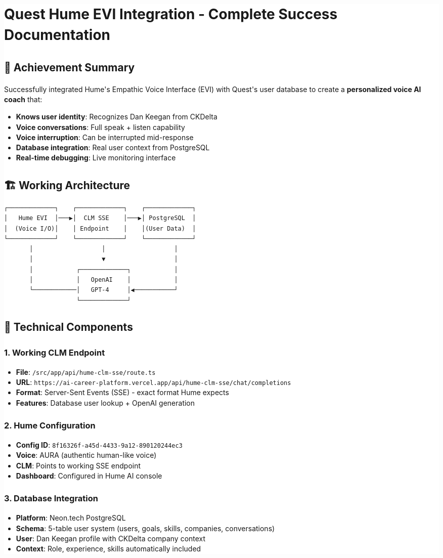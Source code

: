 # Quest Hume EVI Integration - Complete Success Documentation

## 🎯 **Achievement Summary**

Successfully integrated Hume's Empathic Voice Interface (EVI) with Quest's user database to create a **personalized voice AI coach** that:

- **Knows user identity**: Recognizes Dan Keegan from CKDelta
- **Voice conversations**: Full speak + listen capability
- **Voice interruption**: Can be interrupted mid-response
- **Database integration**: Real user context from PostgreSQL
- **Real-time debugging**: Live monitoring interface

## 🏗️ **Working Architecture**

```
┌─────────────┐    ┌─────────────┐    ┌─────────────┐
│   Hume EVI  │───▶│  CLM SSE    │───▶│ PostgreSQL  │
│  (Voice I/O)│    │ Endpoint    │    │(User Data)  │
└─────────────┘    └─────────────┘    └─────────────┘
       │                   │                   │
       │                   ▼                   │
       │            ┌─────────────┐            │
       │            │   OpenAI    │            │
       └────────────│   GPT-4     │◀───────────┘
                    └─────────────┘
```

## 🔧 **Technical Components**

### 1. **Working CLM Endpoint**
- **File**: `/src/app/api/hume-clm-sse/route.ts`
- **URL**: `https://ai-career-platform.vercel.app/api/hume-clm-sse/chat/completions`
- **Format**: Server-Sent Events (SSE) - exact format Hume expects
- **Features**: Database user lookup + OpenAI generation

### 2. **Hume Configuration** 
- **Config ID**: `8f16326f-a45d-4433-9a12-890120244ec3`
- **Voice**: AURA (authentic human-like voice)
- **CLM**: Points to working SSE endpoint
- **Dashboard**: Configured in Hume AI console

### 3. **Database Integration**
- **Platform**: Neon.tech PostgreSQL
- **Schema**: 5-table user system (users, goals, skills, companies, conversations)
- **User**: Dan Keegan profile with CKDelta company context
- **Context**: Role, experience, skills automatically included
